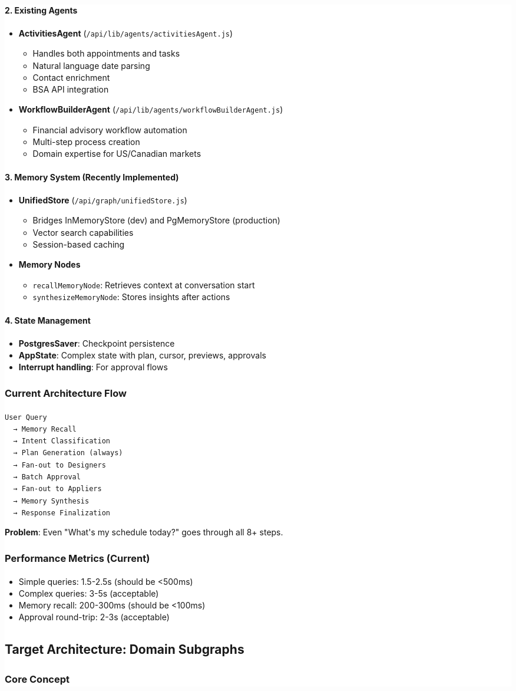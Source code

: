 #### 2. Existing Agents
- **ActivitiesAgent** (`/api/lib/agents/activitiesAgent.js`)
  - Handles both appointments and tasks
  - Natural language date parsing
  - Contact enrichment
  - BSA API integration
  
- **WorkflowBuilderAgent** (`/api/lib/agents/workflowBuilderAgent.js`)
  - Financial advisory workflow automation
  - Multi-step process creation
  - Domain expertise for US/Canadian markets

#### 3. Memory System (Recently Implemented)
- **UnifiedStore** (`/api/graph/unifiedStore.js`)
  - Bridges InMemoryStore (dev) and PgMemoryStore (production)
  - Vector search capabilities
  - Session-based caching
  
- **Memory Nodes**
  - `recallMemoryNode`: Retrieves context at conversation start
  - `synthesizeMemoryNode`: Stores insights after actions

#### 4. State Management
- **PostgresSaver**: Checkpoint persistence
- **AppState**: Complex state with plan, cursor, previews, approvals
- **Interrupt handling**: For approval flows

### Current Architecture Flow

```
User Query 
  → Memory Recall
  → Intent Classification
  → Plan Generation (always)
  → Fan-out to Designers
  → Batch Approval
  → Fan-out to Appliers
  → Memory Synthesis
  → Response Finalization
```

**Problem**: Even "What's my schedule today?" goes through all 8+ steps.

### Performance Metrics (Current)

- Simple queries: 1.5-2.5s (should be <500ms)
- Complex queries: 3-5s (acceptable)
- Memory recall: 200-300ms (should be <100ms)
- Approval round-trip: 2-3s (acceptable)

## Target Architecture: Domain Subgraphs

### Core Concept
